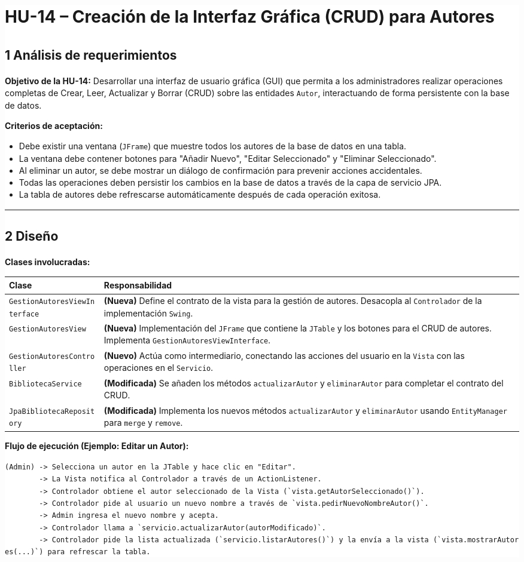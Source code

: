 # **HU-14 – Creación de la Interfaz Gráfica (CRUD) para Autores**

## 1 Análisis de requerimientos

**Objetivo de la HU-14:**
Desarrollar una interfaz de usuario gráfica (GUI) que permita a los administradores realizar operaciones completas de Crear, Leer, Actualizar y Borrar (CRUD) sobre las entidades `Autor`, interactuando de forma persistente con la base de datos.

**Criterios de aceptación:**

  * Debe existir una ventana (`JFrame`) que muestre todos los autores de la base de datos en una tabla.
  * La ventana debe contener botones para "Añadir Nuevo", "Editar Seleccionado" y "Eliminar Seleccionado".
  * Al eliminar un autor, se debe mostrar un diálogo de confirmación para prevenir acciones accidentales.
  * Todas las operaciones deben persistir los cambios en la base de datos a través de la capa de servicio JPA.
  * La tabla de autores debe refrescarse automáticamente después de cada operación exitosa.

-----

## 2 Diseño

**Clases involucradas:**

| Clase | Responsabilidad |
| :--- | :--- |
| `GestionAutoresViewInterface` | **(Nueva)** Define el contrato de la vista para la gestión de autores. Desacopla al `Controlador` de la implementación `Swing`. |
| `GestionAutoresView` | **(Nueva)** Implementación del `JFrame` que contiene la `JTable` y los botones para el CRUD de autores. Implementa `GestionAutoresViewInterface`. |
| `GestionAutoresController` | **(Nuevo)** Actúa como intermediario, conectando las acciones del usuario en la `Vista` con las operaciones en el `Servicio`. |
| `BibliotecaService` | **(Modificada)** Se añaden los métodos `actualizarAutor` y `eliminarAutor` para completar el contrato del CRUD. |
| `JpaBibliotecaRepository` | **(Modificada)** Implementa los nuevos métodos `actualizarAutor` y `eliminarAutor` usando `EntityManager` para `merge` y `remove`. |

**Flujo de ejecución (Ejemplo: Editar un Autor):**

```
(Admin) -> Selecciona un autor en la JTable y hace clic en "Editar".
        -> La Vista notifica al Controlador a través de un ActionListener.
        -> Controlador obtiene el autor seleccionado de la Vista (`vista.getAutorSeleccionado()`).
        -> Controlador pide al usuario un nuevo nombre a través de `vista.pedirNuevoNombreAutor()`.
        -> Admin ingresa el nuevo nombre y acepta.
        -> Controlador llama a `servicio.actualizarAutor(autorModificado)`.
        -> Controlador pide la lista actualizada (`servicio.listarAutores()`) y la envía a la vista (`vista.mostrarAutores(...)`) para refrescar la tabla.
```
